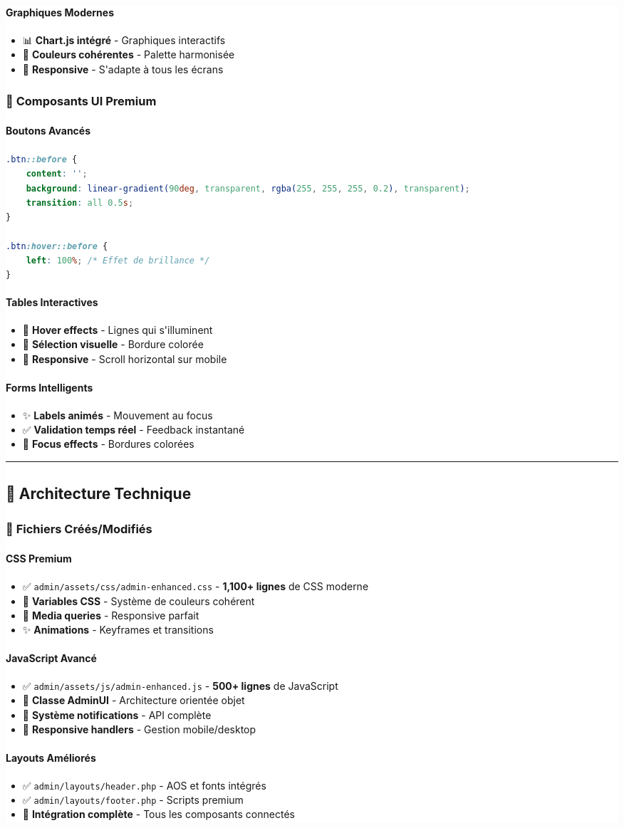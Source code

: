 #### **Graphiques Modernes**
- 📊 **Chart.js intégré** - Graphiques interactifs
- 🎨 **Couleurs cohérentes** - Palette harmonisée
- 📱 **Responsive** - S'adapte à tous les écrans

### 🎨 **Composants UI Premium**

#### **Boutons Avancés**
```css
.btn::before {
    content: '';
    background: linear-gradient(90deg, transparent, rgba(255, 255, 255, 0.2), transparent);
    transition: all 0.5s;
}

.btn:hover::before {
    left: 100%; /* Effet de brillance */
}
```

#### **Tables Interactives**
- 🎯 **Hover effects** - Lignes qui s'illuminent
- 🎨 **Sélection visuelle** - Bordure colorée
- 📱 **Responsive** - Scroll horizontal sur mobile

#### **Forms Intelligents**
- ✨ **Labels animés** - Mouvement au focus
- ✅ **Validation temps réel** - Feedback instantané
- 🎨 **Focus effects** - Bordures colorées

---

## 🔧 **Architecture Technique**

### 📁 **Fichiers Créés/Modifiés**

#### **CSS Premium**
- ✅ `admin/assets/css/admin-enhanced.css` - **1,100+ lignes** de CSS moderne
- 🎨 **Variables CSS** - Système de couleurs cohérent
- 📱 **Media queries** - Responsive parfait
- ✨ **Animations** - Keyframes et transitions

#### **JavaScript Avancé**
- ✅ `admin/assets/js/admin-enhanced.js` - **500+ lignes** de JavaScript
- 🎪 **Classe AdminUI** - Architecture orientée objet
- 🔔 **Système notifications** - API complète
- 📱 **Responsive handlers** - Gestion mobile/desktop

#### **Layouts Améliorés**
- ✅ `admin/layouts/header.php` - AOS et fonts intégrés
- ✅ `admin/layouts/footer.php` - Scripts premium
- 🎨 **Intégration complète** - Tous les composants connectés
